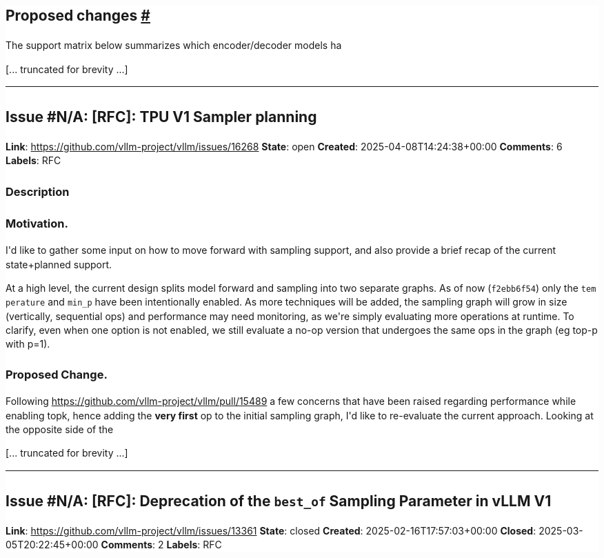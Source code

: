 ## Proposed changes <a href="#user-content-proposed-changes" id="proposed-changes">#</a>

The support matrix below summarizes which encoder/decoder models ha

[... truncated for brevity ...]

---

## Issue #N/A: [RFC]: TPU V1 Sampler planning

**Link**: https://github.com/vllm-project/vllm/issues/16268
**State**: open
**Created**: 2025-04-08T14:24:38+00:00
**Comments**: 6
**Labels**: RFC

### Description

### Motivation.

I'd like to gather some input on how to move forward with sampling support, and also provide a brief recap of the current state+planned support.

At a high level, the current design splits model forward and sampling into two separate graphs. 
As of now (`f2ebb6f54`) only the `temperature` and `min_p` have been intentionally enabled. 
As more techniques will be added, the sampling graph will grow in size (vertically, sequential ops) and performance may need monitoring, as we're simply evaluating more operations at runtime. 
To clarify, even when one option is not enabled, we still evaluate a no-op version that undergoes the same ops in the graph (eg top-p with p=1).

### Proposed Change.

Following https://github.com/vllm-project/vllm/pull/15489 a few concerns that have been raised regarding performance while enabling topk,  hence adding the **very first** op to the initial sampling graph, I'd like to re-evaluate the current approach.
Looking at the opposite side of the

[... truncated for brevity ...]

---

## Issue #N/A: [RFC]: Deprecation of the `best_of` Sampling Parameter in vLLM V1

**Link**: https://github.com/vllm-project/vllm/issues/13361
**State**: closed
**Created**: 2025-02-16T17:57:03+00:00
**Closed**: 2025-03-05T20:22:45+00:00
**Comments**: 2
**Labels**: RFC
